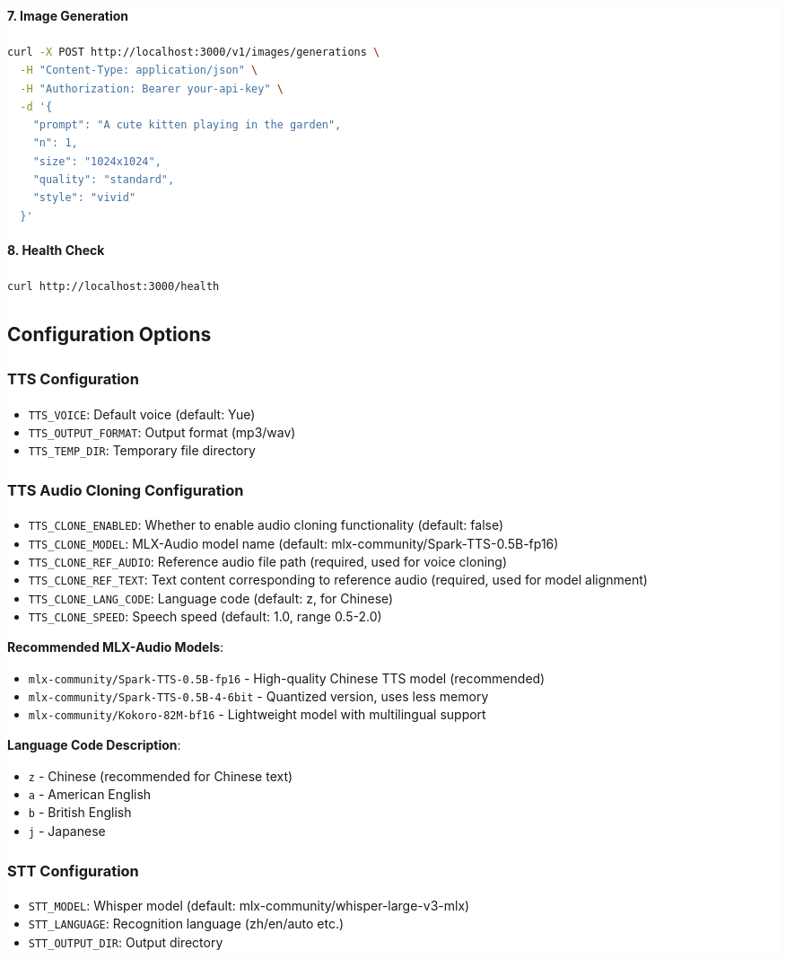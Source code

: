 #### 7. Image Generation

```bash
curl -X POST http://localhost:3000/v1/images/generations \
  -H "Content-Type: application/json" \
  -H "Authorization: Bearer your-api-key" \
  -d '{
    "prompt": "A cute kitten playing in the garden",
    "n": 1,
    "size": "1024x1024",
    "quality": "standard",
    "style": "vivid"
  }'
```

#### 8. Health Check

```bash
curl http://localhost:3000/health
```

## Configuration Options

### TTS Configuration

- `TTS_VOICE`: Default voice (default: Yue)
- `TTS_OUTPUT_FORMAT`: Output format (mp3/wav)
- `TTS_TEMP_DIR`: Temporary file directory

### TTS Audio Cloning Configuration

- `TTS_CLONE_ENABLED`: Whether to enable audio cloning functionality (default: false)
- `TTS_CLONE_MODEL`: MLX-Audio model name (default: mlx-community/Spark-TTS-0.5B-fp16)
- `TTS_CLONE_REF_AUDIO`: Reference audio file path (required, used for voice cloning)
- `TTS_CLONE_REF_TEXT`: Text content corresponding to reference audio (required, used for model alignment)
- `TTS_CLONE_LANG_CODE`: Language code (default: z, for Chinese)
- `TTS_CLONE_SPEED`: Speech speed (default: 1.0, range 0.5-2.0)

**Recommended MLX-Audio Models**:
- `mlx-community/Spark-TTS-0.5B-fp16` - High-quality Chinese TTS model (recommended)
- `mlx-community/Spark-TTS-0.5B-4-6bit` - Quantized version, uses less memory
- `mlx-community/Kokoro-82M-bf16` - Lightweight model with multilingual support

**Language Code Description**:
- `z` - Chinese (recommended for Chinese text)
- `a` - American English
- `b` - British English
- `j` - Japanese

### STT Configuration

- `STT_MODEL`: Whisper model (default: mlx-community/whisper-large-v3-mlx)
- `STT_LANGUAGE`: Recognition language (zh/en/auto etc.)
- `STT_OUTPUT_DIR`: Output directory
